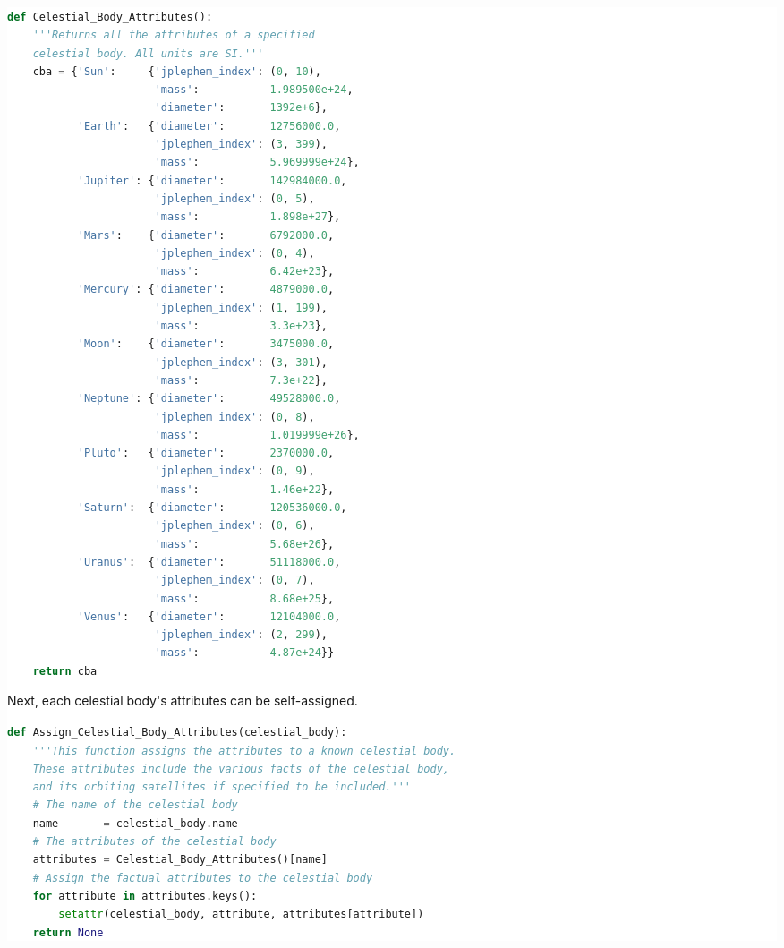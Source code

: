 ```python
def Celestial_Body_Attributes():
    '''Returns all the attributes of a specified
    celestial body. All units are SI.'''
    cba = {'Sun':     {'jplephem_index': (0, 10),
                       'mass':           1.989500e+24,
                       'diameter':       1392e+6},
           'Earth':   {'diameter':       12756000.0,
                       'jplephem_index': (3, 399),
                       'mass':           5.969999e+24},
           'Jupiter': {'diameter':       142984000.0,
                       'jplephem_index': (0, 5),
                       'mass':           1.898e+27},
           'Mars':    {'diameter':       6792000.0,
                       'jplephem_index': (0, 4),
                       'mass':           6.42e+23},
           'Mercury': {'diameter':       4879000.0,
                       'jplephem_index': (1, 199),
                       'mass':           3.3e+23},
           'Moon':    {'diameter':       3475000.0,
                       'jplephem_index': (3, 301),
                       'mass':           7.3e+22},
           'Neptune': {'diameter':       49528000.0,
                       'jplephem_index': (0, 8),
                       'mass':           1.019999e+26},
           'Pluto':   {'diameter':       2370000.0,
                       'jplephem_index': (0, 9),
                       'mass':           1.46e+22},
           'Saturn':  {'diameter':       120536000.0,
                       'jplephem_index': (0, 6),
                       'mass':           5.68e+26},
           'Uranus':  {'diameter':       51118000.0,
                       'jplephem_index': (0, 7),
                       'mass':           8.68e+25},
           'Venus':   {'diameter':       12104000.0,
                       'jplephem_index': (2, 299),
                       'mass':           4.87e+24}}
    return cba
```

Next, each celestial body's attributes can be self-assigned.

```python
def Assign_Celestial_Body_Attributes(celestial_body):
    '''This function assigns the attributes to a known celestial body.
    These attributes include the various facts of the celestial body,
    and its orbiting satellites if specified to be included.'''
    # The name of the celestial body
    name       = celestial_body.name
    # The attributes of the celestial body
    attributes = Celestial_Body_Attributes()[name]
    # Assign the factual attributes to the celestial body
    for attribute in attributes.keys():
        setattr(celestial_body, attribute, attributes[attribute])
    return None
```
